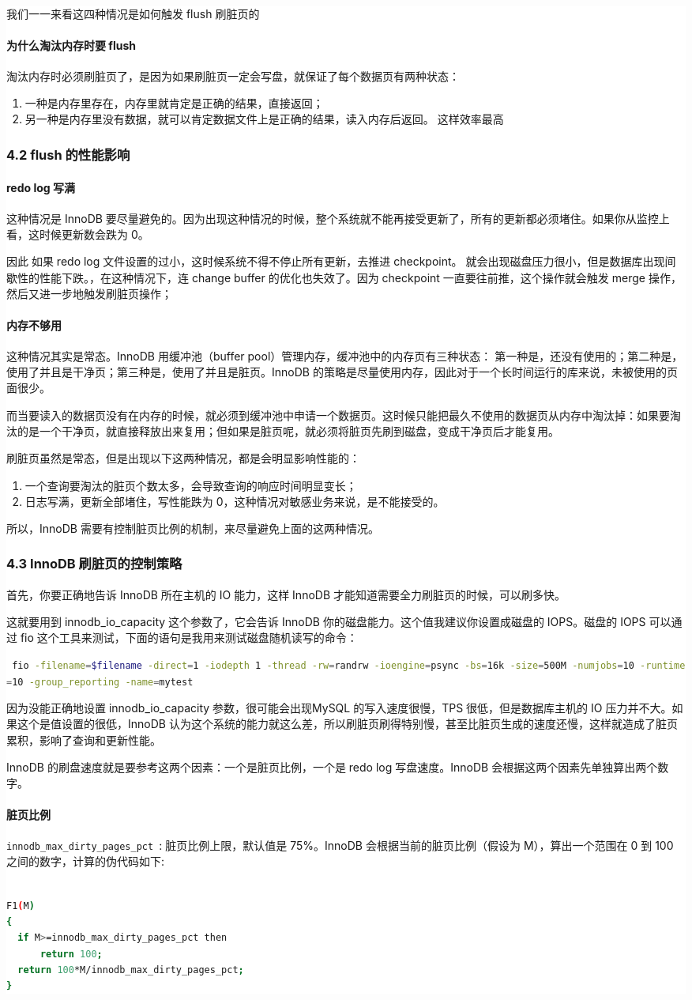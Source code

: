 我们一一来看这四种情况是如何触发 flush 刷脏页的

#### 为什么淘汰内存时要 flush
淘汰内存时必须刷脏页了，是因为如果刷脏页一定会写盘，就保证了每个数据页有两种状态：
1. 一种是内存里存在，内存里就肯定是正确的结果，直接返回；
2. 另一种是内存里没有数据，就可以肯定数据文件上是正确的结果，读入内存后返回。
这样效率最高

### 4.2 flush 的性能影响
#### redo log 写满
这种情况是 InnoDB 要尽量避免的。因为出现这种情况的时候，整个系统就不能再接受更新了，所有的更新都必须堵住。如果你从监控上看，这时候更新数会跌为 0。

因此 如果 redo log 文件设置的过小，这时候系统不得不停止所有更新，去推进 checkpoint。
就会出现磁盘压力很小，但是数据库出现间歇性的性能下跌。，在这种情况下，连 change buffer 的优化也失效了。因为 checkpoint 一直要往前推，这个操作就会触发 merge 操作，然后又进一步地触发刷脏页操作；

#### 内存不够用
这种情况其实是常态。InnoDB 用缓冲池（buffer pool）管理内存，缓冲池中的内存页有三种状态：
第一种是，还没有使用的；第二种是，使用了并且是干净页；第三种是，使用了并且是脏页。InnoDB 的策略是尽量使用内存，因此对于一个长时间运行的库来说，未被使用的页面很少。

而当要读入的数据页没有在内存的时候，就必须到缓冲池中申请一个数据页。这时候只能把最久不使用的数据页从内存中淘汰掉：如果要淘汰的是一个干净页，就直接释放出来复用；但如果是脏页呢，就必须将脏页先刷到磁盘，变成干净页后才能复用。

刷脏页虽然是常态，但是出现以下这两种情况，都是会明显影响性能的：
1. 一个查询要淘汰的脏页个数太多，会导致查询的响应时间明显变长；
2. 日志写满，更新全部堵住，写性能跌为 0，这种情况对敏感业务来说，是不能接受的。

所以，InnoDB 需要有控制脏页比例的机制，来尽量避免上面的这两种情况。

### 4.3 InnoDB 刷脏页的控制策略
首先，你要正确地告诉 InnoDB 所在主机的 IO 能力，这样 InnoDB 才能知道需要全力刷脏页的时候，可以刷多快。

这就要用到 innodb_io_capacity 这个参数了，它会告诉 InnoDB 你的磁盘能力。这个值我建议你设置成磁盘的 IOPS。磁盘的 IOPS 可以通过 fio 这个工具来测试，下面的语句是我用来测试磁盘随机读写的命令：

```bash
 fio -filename=$filename -direct=1 -iodepth 1 -thread -rw=randrw -ioengine=psync -bs=16k -size=500M -numjobs=10 -runtime=10 -group_reporting -name=mytest 
```

因为没能正确地设置 innodb_io_capacity 参数，很可能会出现MySQL 的写入速度很慢，TPS 很低，但是数据库主机的 IO 压力并不大。如果这个是值设置的很低，InnoDB 认为这个系统的能力就这么差，所以刷脏页刷得特别慢，甚至比脏页生成的速度还慢，这样就造成了脏页累积，影响了查询和更新性能。

InnoDB 的刷盘速度就是要参考这两个因素：一个是脏页比例，一个是 redo log 写盘速度。InnoDB 会根据这两个因素先单独算出两个数字。

#### 脏页比例
`innodb_max_dirty_pages_pct `: 脏页比例上限，默认值是 75%。InnoDB 会根据当前的脏页比例（假设为 M），算出一个范围在 0 到 100 之间的数字，计算的伪代码如下:

```bash

F1(M)
{
  if M>=innodb_max_dirty_pages_pct then
      return 100;
  return 100*M/innodb_max_dirty_pages_pct;
}
```
